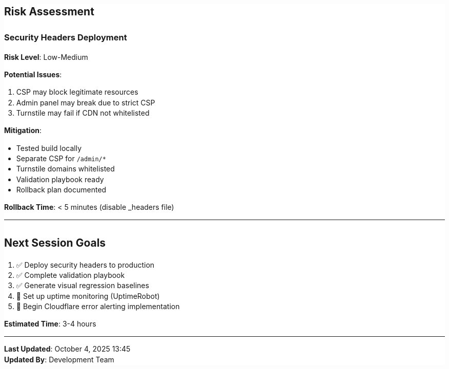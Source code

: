 
## Risk Assessment

### Security Headers Deployment

**Risk Level**: Low-Medium

**Potential Issues**:
1. CSP may block legitimate resources
2. Admin panel may break due to strict CSP
3. Turnstile may fail if CDN not whitelisted

**Mitigation**:
- Tested build locally
- Separate CSP for `/admin/*`
- Turnstile domains whitelisted
- Validation playbook ready
- Rollback plan documented

**Rollback Time**: < 5 minutes (disable _headers file)

---

## Next Session Goals

1. ✅ Deploy security headers to production
2. ✅ Complete validation playbook
3. ✅ Generate visual regression baselines
4. 🎯 Set up uptime monitoring (UptimeRobot)
5. 🎯 Begin Cloudflare error alerting implementation

**Estimated Time**: 3-4 hours

---

**Last Updated**: October 4, 2025 13:45  
**Updated By**: Development Team
